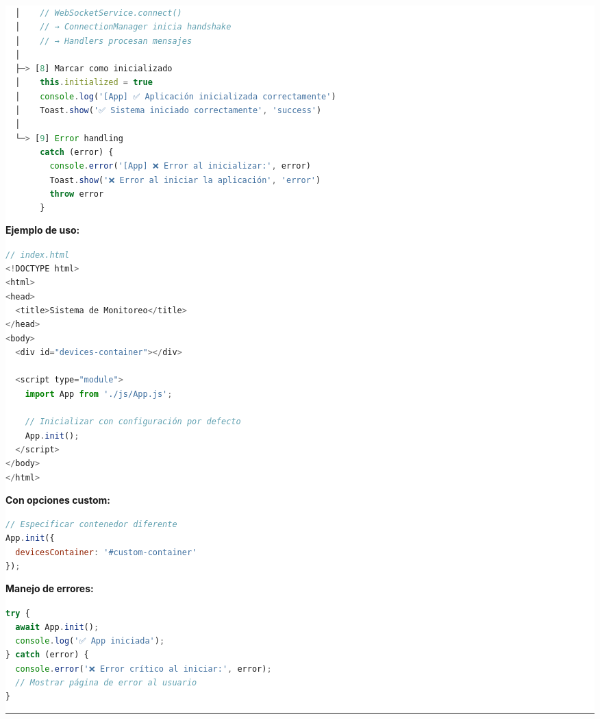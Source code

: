 ```javascript
  │    // WebSocketService.connect()
  │    // → ConnectionManager inicia handshake
  │    // → Handlers procesan mensajes
  │
  ├─> [8] Marcar como inicializado
  │    this.initialized = true
  │    console.log('[App] ✅ Aplicación inicializada correctamente')
  │    Toast.show('✅ Sistema iniciado correctamente', 'success')
  │
  └─> [9] Error handling
       catch (error) {
         console.error('[App] ❌ Error al inicializar:', error)
         Toast.show('❌ Error al iniciar la aplicación', 'error')
         throw error
       }
```

**Ejemplo de uso:**

```javascript
// index.html
<!DOCTYPE html>
<html>
<head>
  <title>Sistema de Monitoreo</title>
</head>
<body>
  <div id="devices-container"></div>
  
  <script type="module">
    import App from './js/App.js';
    
    // Inicializar con configuración por defecto
    App.init();
  </script>
</body>
</html>
```

**Con opciones custom:**
```javascript
// Especificar contenedor diferente
App.init({
  devicesContainer: '#custom-container'
});
```

**Manejo de errores:**
```javascript
try {
  await App.init();
  console.log('✅ App iniciada');
} catch (error) {
  console.error('❌ Error crítico al iniciar:', error);
  // Mostrar página de error al usuario
}
```

---